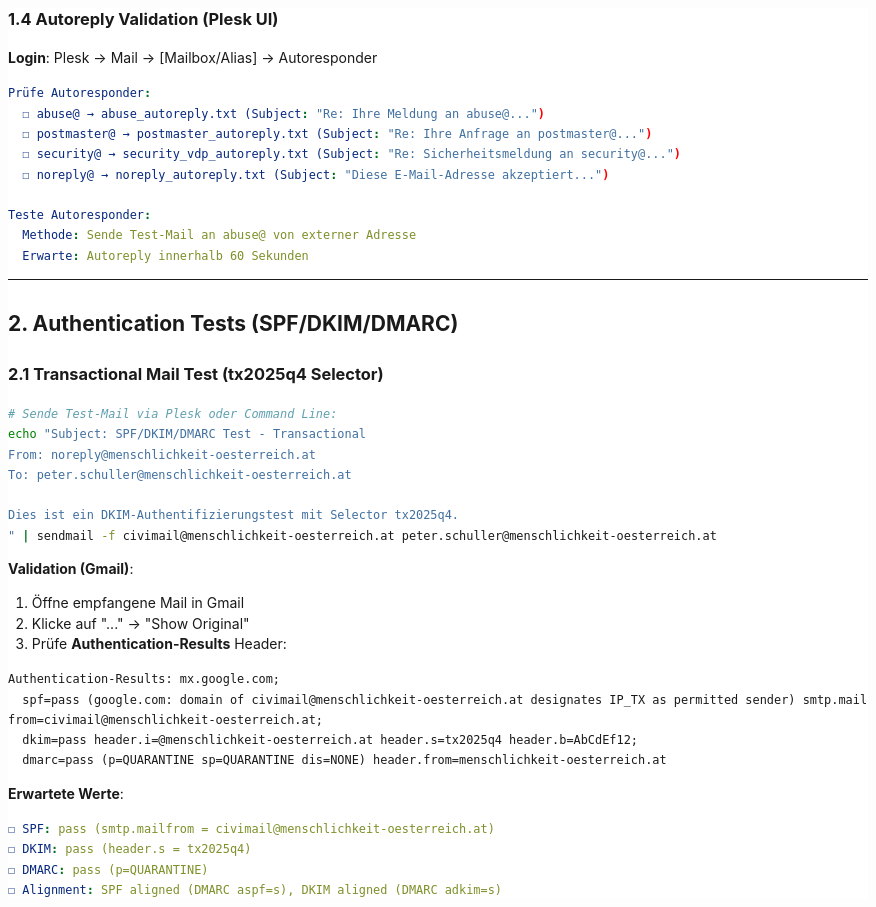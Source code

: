 ### 1.4 Autoreply Validation (Plesk UI)

**Login**: Plesk → Mail → [Mailbox/Alias] → Autoresponder

```yaml
Prüfe Autoresponder:
  ☐ abuse@ → abuse_autoreply.txt (Subject: "Re: Ihre Meldung an abuse@...")
  ☐ postmaster@ → postmaster_autoreply.txt (Subject: "Re: Ihre Anfrage an postmaster@...")
  ☐ security@ → security_vdp_autoreply.txt (Subject: "Re: Sicherheitsmeldung an security@...")
  ☐ noreply@ → noreply_autoreply.txt (Subject: "Diese E-Mail-Adresse akzeptiert...")
  
Teste Autoresponder:
  Methode: Sende Test-Mail an abuse@ von externer Adresse
  Erwarte: Autoreply innerhalb 60 Sekunden
```

---

## 2. Authentication Tests (SPF/DKIM/DMARC)

### 2.1 Transactional Mail Test (tx2025q4 Selector)

```bash
# Sende Test-Mail via Plesk oder Command Line:
echo "Subject: SPF/DKIM/DMARC Test - Transactional
From: noreply@menschlichkeit-oesterreich.at
To: peter.schuller@menschlichkeit-oesterreich.at

Dies ist ein DKIM-Authentifizierungstest mit Selector tx2025q4.
" | sendmail -f civimail@menschlichkeit-oesterreich.at peter.schuller@menschlichkeit-oesterreich.at
```

**Validation (Gmail)**:

1. Öffne empfangene Mail in Gmail
2. Klicke auf "..." → "Show Original"
3. Prüfe **Authentication-Results** Header:

```
Authentication-Results: mx.google.com;
  spf=pass (google.com: domain of civimail@menschlichkeit-oesterreich.at designates IP_TX as permitted sender) smtp.mailfrom=civimail@menschlichkeit-oesterreich.at;
  dkim=pass header.i=@menschlichkeit-oesterreich.at header.s=tx2025q4 header.b=AbCdEf12;
  dmarc=pass (p=QUARANTINE sp=QUARANTINE dis=NONE) header.from=menschlichkeit-oesterreich.at
```

**Erwartete Werte**:

```yaml
☐ SPF: pass (smtp.mailfrom = civimail@menschlichkeit-oesterreich.at)
☐ DKIM: pass (header.s = tx2025q4)
☐ DMARC: pass (p=QUARANTINE)
☐ Alignment: SPF aligned (DMARC aspf=s), DKIM aligned (DMARC adkim=s)
```
